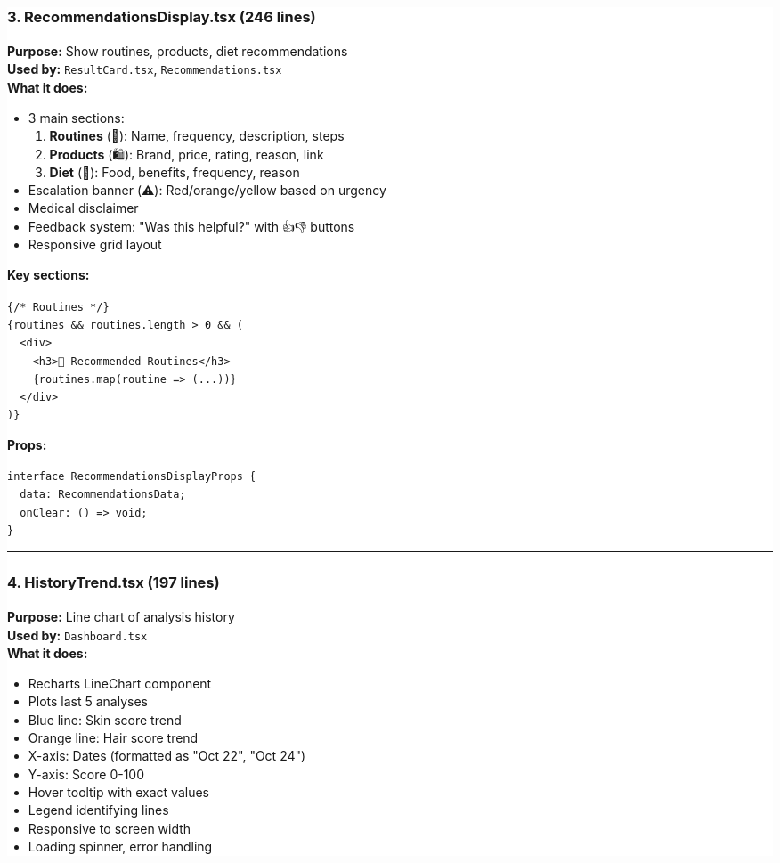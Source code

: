 ### 3. **RecommendationsDisplay.tsx** (246 lines)

**Purpose:** Show routines, products, diet recommendations  
**Used by:** `ResultCard.tsx`, `Recommendations.tsx`  
**What it does:**

- 3 main sections:
  1. **Routines** (🔄): Name, frequency, description, steps
  2. **Products** (🛍️): Brand, price, rating, reason, link
  3. **Diet** (🍎): Food, benefits, frequency, reason
- Escalation banner (⚠️): Red/orange/yellow based on urgency
- Medical disclaimer
- Feedback system: "Was this helpful?" with 👍👎 buttons
- Responsive grid layout

**Key sections:**

```tsx
{/* Routines */}
{routines && routines.length > 0 && (
  <div>
    <h3>🔄 Recommended Routines</h3>
    {routines.map(routine => (...))}
  </div>
)}
```

**Props:**

```tsx
interface RecommendationsDisplayProps {
  data: RecommendationsData;
  onClear: () => void;
}
```

---

### 4. **HistoryTrend.tsx** (197 lines)

**Purpose:** Line chart of analysis history  
**Used by:** `Dashboard.tsx`  
**What it does:**

- Recharts LineChart component
- Plots last 5 analyses
- Blue line: Skin score trend
- Orange line: Hair score trend
- X-axis: Dates (formatted as "Oct 22", "Oct 24")
- Y-axis: Score 0-100
- Hover tooltip with exact values
- Legend identifying lines
- Responsive to screen width
- Loading spinner, error handling
